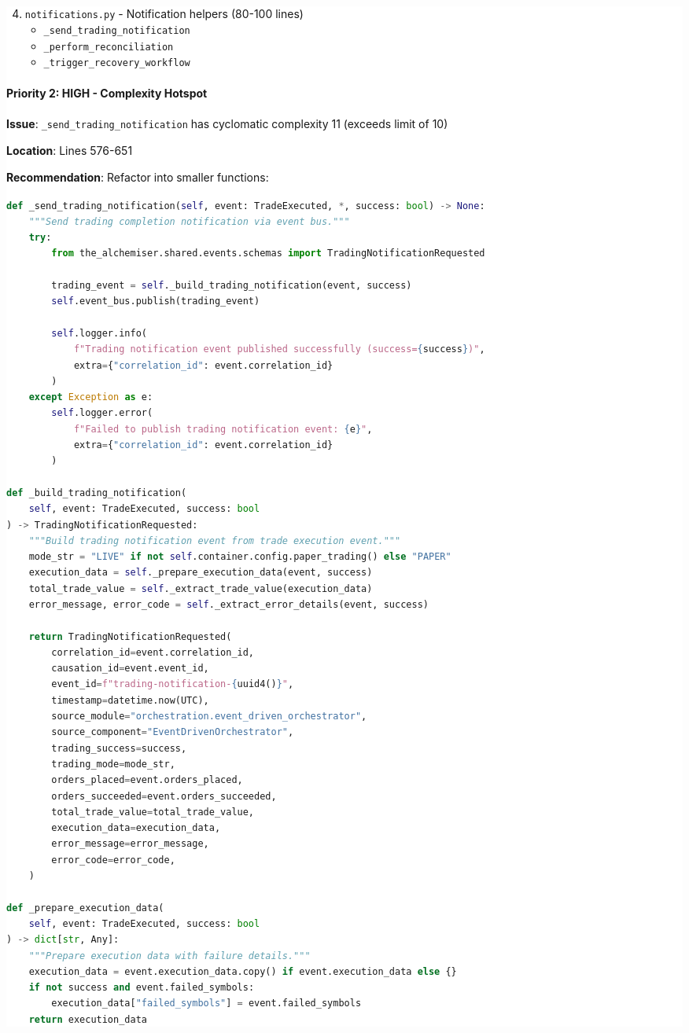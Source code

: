 4. `notifications.py` - Notification helpers (80-100 lines)
   - `_send_trading_notification`
   - `_perform_reconciliation`
   - `_trigger_recovery_workflow`

#### Priority 2: HIGH - Complexity Hotspot

**Issue**: `_send_trading_notification` has cyclomatic complexity 11 (exceeds limit of 10)

**Location**: Lines 576-651

**Recommendation**: Refactor into smaller functions:

```python
def _send_trading_notification(self, event: TradeExecuted, *, success: bool) -> None:
    """Send trading completion notification via event bus."""
    try:
        from the_alchemiser.shared.events.schemas import TradingNotificationRequested
        
        trading_event = self._build_trading_notification(event, success)
        self.event_bus.publish(trading_event)
        
        self.logger.info(
            f"Trading notification event published successfully (success={success})",
            extra={"correlation_id": event.correlation_id}
        )
    except Exception as e:
        self.logger.error(
            f"Failed to publish trading notification event: {e}",
            extra={"correlation_id": event.correlation_id}
        )

def _build_trading_notification(
    self, event: TradeExecuted, success: bool
) -> TradingNotificationRequested:
    """Build trading notification event from trade execution event."""
    mode_str = "LIVE" if not self.container.config.paper_trading() else "PAPER"
    execution_data = self._prepare_execution_data(event, success)
    total_trade_value = self._extract_trade_value(execution_data)
    error_message, error_code = self._extract_error_details(event, success)
    
    return TradingNotificationRequested(
        correlation_id=event.correlation_id,
        causation_id=event.event_id,
        event_id=f"trading-notification-{uuid4()}",
        timestamp=datetime.now(UTC),
        source_module="orchestration.event_driven_orchestrator",
        source_component="EventDrivenOrchestrator",
        trading_success=success,
        trading_mode=mode_str,
        orders_placed=event.orders_placed,
        orders_succeeded=event.orders_succeeded,
        total_trade_value=total_trade_value,
        execution_data=execution_data,
        error_message=error_message,
        error_code=error_code,
    )

def _prepare_execution_data(
    self, event: TradeExecuted, success: bool
) -> dict[str, Any]:
    """Prepare execution data with failure details."""
    execution_data = event.execution_data.copy() if event.execution_data else {}
    if not success and event.failed_symbols:
        execution_data["failed_symbols"] = event.failed_symbols
    return execution_data
```